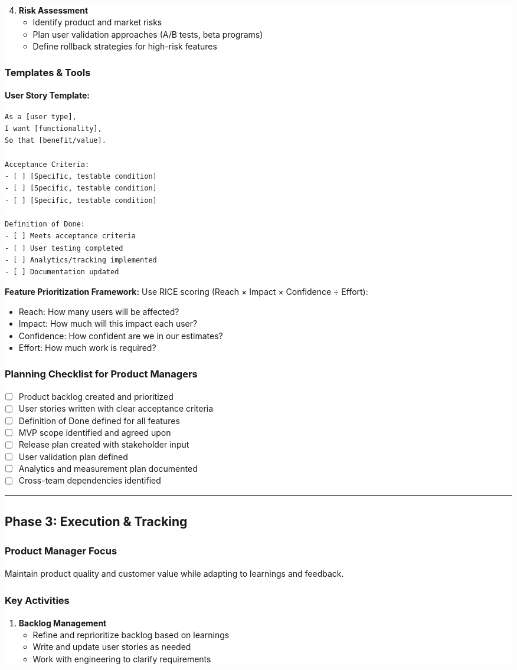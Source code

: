 4. **Risk Assessment**
   - Identify product and market risks
   - Plan user validation approaches (A/B tests, beta programs)
   - Define rollback strategies for high-risk features

### Templates & Tools

**User Story Template:**
```
As a [user type],
I want [functionality],
So that [benefit/value].

Acceptance Criteria:
- [ ] [Specific, testable condition]
- [ ] [Specific, testable condition]
- [ ] [Specific, testable condition]

Definition of Done:
- [ ] Meets acceptance criteria
- [ ] User testing completed
- [ ] Analytics/tracking implemented
- [ ] Documentation updated
```

**Feature Prioritization Framework:**
Use RICE scoring (Reach × Impact × Confidence ÷ Effort):
- Reach: How many users will be affected?
- Impact: How much will this impact each user?
- Confidence: How confident are we in our estimates?
- Effort: How much work is required?

### Planning Checklist for Product Managers
- [ ] Product backlog created and prioritized
- [ ] User stories written with clear acceptance criteria
- [ ] Definition of Done defined for all features
- [ ] MVP scope identified and agreed upon
- [ ] Release plan created with stakeholder input
- [ ] User validation plan defined
- [ ] Analytics and measurement plan documented
- [ ] Cross-team dependencies identified

---

## Phase 3: Execution & Tracking

### Product Manager Focus
Maintain product quality and customer value while adapting to learnings and feedback.

### Key Activities
1. **Backlog Management**
   - Refine and reprioritize backlog based on learnings
   - Write and update user stories as needed
   - Work with engineering to clarify requirements

